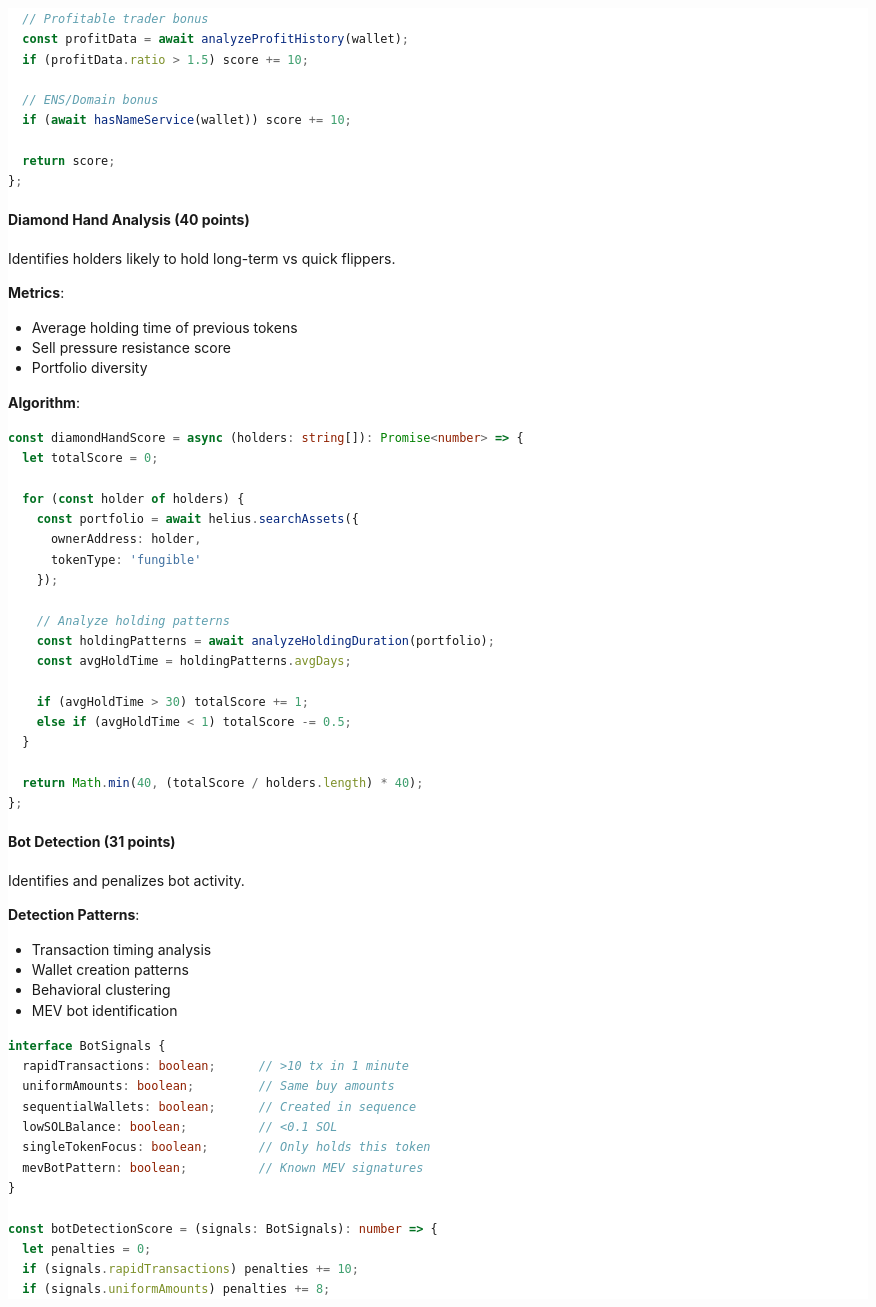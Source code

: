 ```typescript
  // Profitable trader bonus
  const profitData = await analyzeProfitHistory(wallet);
  if (profitData.ratio > 1.5) score += 10;
  
  // ENS/Domain bonus
  if (await hasNameService(wallet)) score += 10;
  
  return score;
};
```

#### Diamond Hand Analysis (40 points)
Identifies holders likely to hold long-term vs quick flippers.

**Metrics**:
- Average holding time of previous tokens
- Sell pressure resistance score
- Portfolio diversity

**Algorithm**:
```typescript
const diamondHandScore = async (holders: string[]): Promise<number> => {
  let totalScore = 0;
  
  for (const holder of holders) {
    const portfolio = await helius.searchAssets({
      ownerAddress: holder,
      tokenType: 'fungible'
    });
    
    // Analyze holding patterns
    const holdingPatterns = await analyzeHoldingDuration(portfolio);
    const avgHoldTime = holdingPatterns.avgDays;
    
    if (avgHoldTime > 30) totalScore += 1;
    else if (avgHoldTime < 1) totalScore -= 0.5;
  }
  
  return Math.min(40, (totalScore / holders.length) * 40);
};
```

#### Bot Detection (31 points)
Identifies and penalizes bot activity.

**Detection Patterns**:
- Transaction timing analysis
- Wallet creation patterns
- Behavioral clustering
- MEV bot identification

```typescript
interface BotSignals {
  rapidTransactions: boolean;      // >10 tx in 1 minute
  uniformAmounts: boolean;         // Same buy amounts
  sequentialWallets: boolean;      // Created in sequence
  lowSOLBalance: boolean;          // <0.1 SOL
  singleTokenFocus: boolean;       // Only holds this token
  mevBotPattern: boolean;          // Known MEV signatures
}

const botDetectionScore = (signals: BotSignals): number => {
  let penalties = 0;
  if (signals.rapidTransactions) penalties += 10;
  if (signals.uniformAmounts) penalties += 8;
```